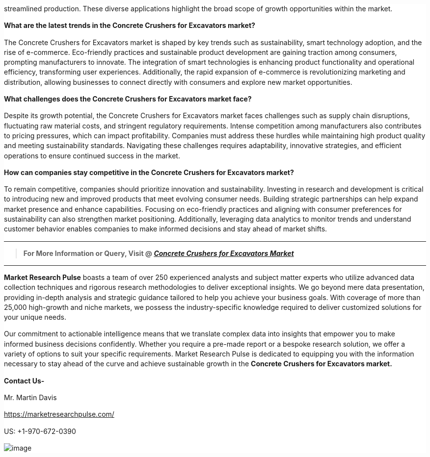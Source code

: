 streamlined production. These diverse applications highlight the broad scope of growth opportunities within the market.</p><p><strong>What are the latest trends in the Concrete Crushers for Excavators market?</strong></p><p>The Concrete Crushers for Excavators market is shaped by key trends such as sustainability, smart technology adoption, and the rise of e-commerce. Eco-friendly practices and sustainable product development are gaining traction among consumers, prompting manufacturers to innovate. The integration of smart technologies is enhancing product functionality and operational efficiency, transforming user experiences. Additionally, the rapid expansion of e-commerce is revolutionizing marketing and distribution, allowing businesses to connect directly with consumers and explore new market opportunities.</p><p><strong>What challenges does the Concrete Crushers for Excavators market face?</strong></p><p>Despite its growth potential, the Concrete Crushers for Excavators market faces challenges such as supply chain disruptions, fluctuating raw material costs, and stringent regulatory requirements. Intense competition among manufacturers also contributes to pricing pressures, which can impact profitability. Companies must address these hurdles while maintaining high product quality and meeting sustainability standards. Navigating these challenges requires adaptability, innovative strategies, and efficient operations to ensure continued success in the market.</p><p><strong>How can companies stay competitive in the Concrete Crushers for Excavators market?</strong></p><p>To remain competitive, companies should prioritize innovation and sustainability. Investing in research and development is critical to introducing new and improved products that meet evolving consumer needs. Building strategic partnerships can help expand market presence and enhance capabilities. Focusing on eco-friendly practices and aligning with consumer preferences for sustainability can also strengthen market positioning. Additionally, leveraging data analytics to monitor trends and understand customer behavior enables companies to make informed decisions and stay ahead of market shifts.</p><hr /><blockquote><p><strong>For More Information or Query, Visit @&nbsp;<em><a href="https://marketresearchpulse.com/report/120529/concrete-crushers-for-excavators-market?utm_source=Linkedin&utm_medium=030">Concrete Crushers for Excavators Market</a></em></strong></p></blockquote><hr /><p><strong>Market Research Pulse</strong> boasts a team of over 250 experienced analysts and subject matter experts who utilize advanced data collection techniques and rigorous research methodologies to deliver exceptional insights. We go beyond mere data presentation, providing in-depth analysis and strategic guidance tailored to help you achieve your business goals. With coverage of more than 25,000 high-growth and niche markets, we possess the industry-specific knowledge required to deliver customized solutions for your unique needs.</p><p>Our commitment to actionable intelligence means that we translate complex data into insights that empower you to make informed business decisions confidently. Whether you require a pre-made report or a bespoke research solution, we offer a variety of options to suit your specific requirements. Market Research Pulse is dedicated to equipping you with the information necessary to stay ahead of the curve and achieve sustainable growth in the <strong>Concrete Crushers for Excavators market.</strong></p><p><strong>Contact Us-</strong></p><p>Mr. Martin Davis</p><p>https://marketresearchpulse.com/</p><p>US: +1-970-672-0390</p>
![image](https://github.com/user-attachments/assets/caec6a2b-39f9-40d2-9621-e1e8d807f044)

